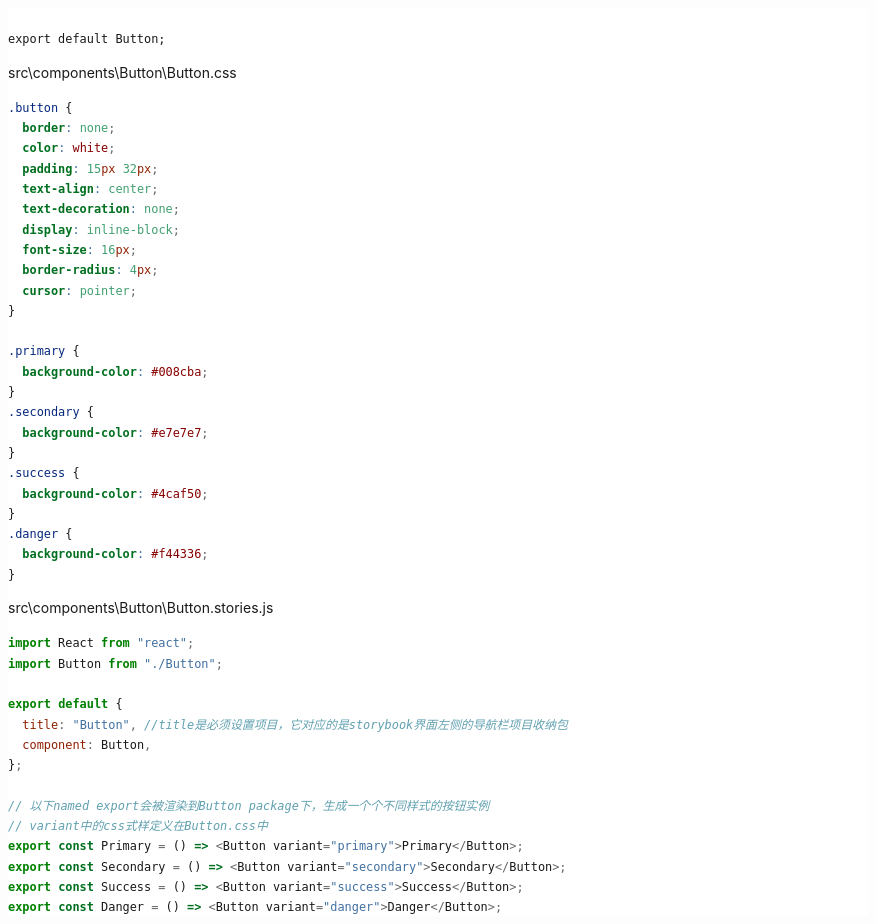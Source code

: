 ```react

export default Button;
```

src\components\Button\Button.css

```css
.button {
  border: none;
  color: white;
  padding: 15px 32px;
  text-align: center;
  text-decoration: none;
  display: inline-block;
  font-size: 16px;
  border-radius: 4px;
  cursor: pointer;
}

.primary {
  background-color: #008cba;
}
.secondary {
  background-color: #e7e7e7;
}
.success {
  background-color: #4caf50;
}
.danger {
  background-color: #f44336;
}
```

src\components\Button\Button.stories.js

```js
import React from "react";
import Button from "./Button";

export default {
  title: "Button", //title是必须设置项目，它对应的是storybook界面左侧的导航栏项目收纳包
  component: Button,
};

// 以下named export会被渲染到Button package下，生成一个个不同样式的按钮实例
// variant中的css式样定义在Button.css中
export const Primary = () => <Button variant="primary">Primary</Button>;
export const Secondary = () => <Button variant="secondary">Secondary</Button>;
export const Success = () => <Button variant="success">Success</Button>;
export const Danger = () => <Button variant="danger">Danger</Button>;
```


